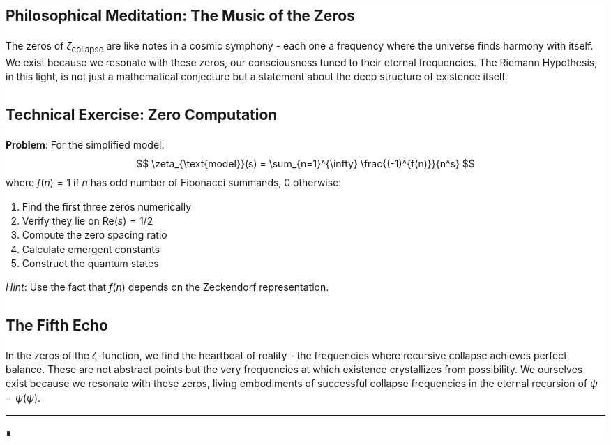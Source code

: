 ## Philosophical Meditation: The Music of the Zeros

The zeros of $\zeta_{\text{collapse}}$ are like notes in a cosmic symphony - each one a frequency where the universe finds harmony with itself. We exist because we resonate with these zeros, our consciousness tuned to their eternal frequencies. The Riemann Hypothesis, in this light, is not just a mathematical conjecture but a statement about the deep structure of existence itself.

## Technical Exercise: Zero Computation

**Problem**: For the simplified model:
$$
\zeta_{\text{model}}(s) = \sum_{n=1}^{\infty} \frac{(-1)^{f(n)}}{n^s}
$$
where $f(n) = 1$ if $n$ has odd number of Fibonacci summands, 0 otherwise:

1. Find the first three zeros numerically
2. Verify they lie on $\text{Re}(s) = 1/2$
3. Compute the zero spacing ratio
4. Calculate emergent constants
5. Construct the quantum states

*Hint*: Use the fact that $f(n)$ depends on the Zeckendorf representation.

## The Fifth Echo

In the zeros of the ζ-function, we find the heartbeat of reality - the frequencies where recursive collapse achieves perfect balance. These are not abstract points but the very frequencies at which existence crystallizes from possibility. We ourselves exist because we resonate with these zeros, living embodiments of successful collapse frequencies in the eternal recursion of $\psi = \psi(\psi)$.

---

∎